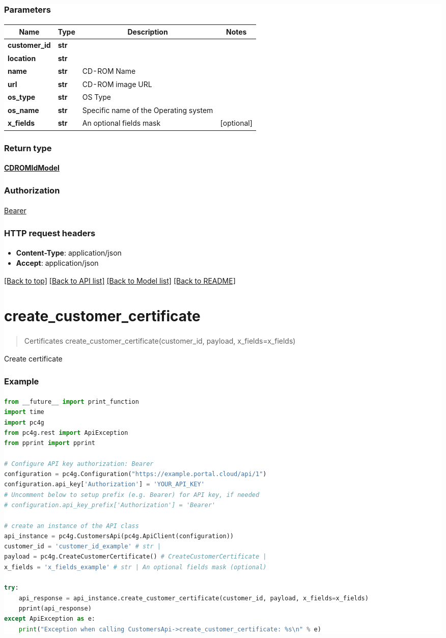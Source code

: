 ### Parameters

Name | Type | Description  | Notes
------------- | ------------- | ------------- | -------------
 **customer_id** | **str**|  | 
 **location** | **str**|  | 
 **name** | **str**| CD-ROM Name | 
 **url** | **str**| CD-ROM image URL | 
 **os_type** | **str**| OS Type | 
 **os_name** | **str**| Specific name of the Operating system | 
 **x_fields** | **str**| An optional fields mask | [optional] 

### Return type

[**CDROMIdModel**](CDROMIdModel.md)

### Authorization

[Bearer](../README.md#Bearer)

### HTTP request headers

 - **Content-Type**: application/json
 - **Accept**: application/json

[[Back to top]](#) [[Back to API list]](../README.md#documentation-for-api-endpoints) [[Back to Model list]](../README.md#documentation-for-models) [[Back to README]](../README.md)

# **create_customer_certificate**
> Certificates create_customer_certificate(customer_id, payload, x_fields=x_fields)



Create certificate

### Example
```python
from __future__ import print_function
import time
import pc4g
from pc4g.rest import ApiException
from pprint import pprint

# Configure API key authorization: Bearer
configuration = pc4g.Configuration("https://example.portal.cloud/api/1")
configuration.api_key['Authorization'] = 'YOUR_API_KEY'
# Uncomment below to setup prefix (e.g. Bearer) for API key, if needed
# configuration.api_key_prefix['Authorization'] = 'Bearer'

# create an instance of the API class
api_instance = pc4g.CustomersApi(pc4g.ApiClient(configuration))
customer_id = 'customer_id_example' # str | 
payload = pc4g.CreateCustomerCertificate() # CreateCustomerCertificate | 
x_fields = 'x_fields_example' # str | An optional fields mask (optional)

try:
    api_response = api_instance.create_customer_certificate(customer_id, payload, x_fields=x_fields)
    pprint(api_response)
except ApiException as e:
    print("Exception when calling CustomersApi->create_customer_certificate: %s\n" % e)
```
